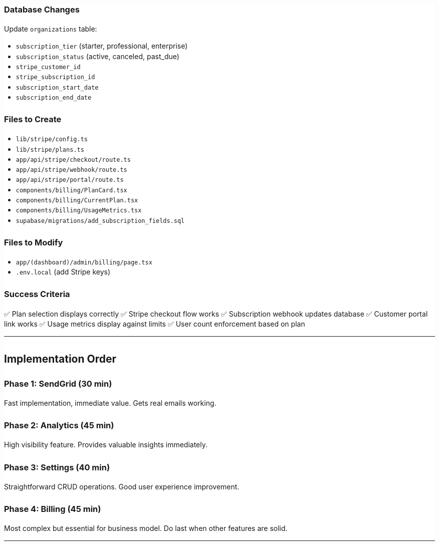 ### Database Changes
Update `organizations` table:
- `subscription_tier` (starter, professional, enterprise)
- `subscription_status` (active, canceled, past_due)
- `stripe_customer_id`
- `stripe_subscription_id`
- `subscription_start_date`
- `subscription_end_date`

### Files to Create
- `lib/stripe/config.ts`
- `lib/stripe/plans.ts`
- `app/api/stripe/checkout/route.ts`
- `app/api/stripe/webhook/route.ts`
- `app/api/stripe/portal/route.ts`
- `components/billing/PlanCard.tsx`
- `components/billing/CurrentPlan.tsx`
- `components/billing/UsageMetrics.tsx`
- `supabase/migrations/add_subscription_fields.sql`

### Files to Modify
- `app/(dashboard)/admin/billing/page.tsx`
- `.env.local` (add Stripe keys)

### Success Criteria
✅ Plan selection displays correctly
✅ Stripe checkout flow works
✅ Subscription webhook updates database
✅ Customer portal link works
✅ Usage metrics display against limits
✅ User count enforcement based on plan

---

## Implementation Order

### Phase 1: SendGrid (30 min)
Fast implementation, immediate value. Gets real emails working.

### Phase 2: Analytics (45 min)
High visibility feature. Provides valuable insights immediately.

### Phase 3: Settings (40 min)
Straightforward CRUD operations. Good user experience improvement.

### Phase 4: Billing (45 min)
Most complex but essential for business model. Do last when other features are solid.

---
